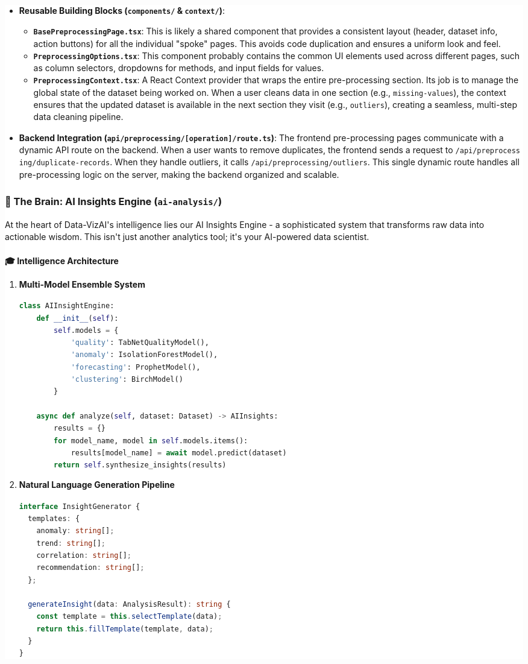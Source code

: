 -   **Reusable Building Blocks (`components/` & `context/`)**:
    *   **`BasePreprocessingPage.tsx`**: This is likely a shared component that provides a consistent layout (header, dataset info, action buttons) for all the individual "spoke" pages. This avoids code duplication and ensures a uniform look and feel.
    *   **`PreprocessingOptions.tsx`**: This component probably contains the common UI elements used across different pages, such as column selectors, dropdowns for methods, and input fields for values.
    *   **`PreprocessingContext.tsx`**: A React Context provider that wraps the entire pre-processing section. Its job is to manage the global state of the dataset being worked on. When a user cleans data in one section (e.g., `missing-values`), the context ensures that the updated dataset is available in the next section they visit (e.g., `outliers`), creating a seamless, multi-step data cleaning pipeline.

-   **Backend Integration (`api/preprocessing/[operation]/route.ts`)**: The frontend pre-processing pages communicate with a dynamic API route on the backend. When a user wants to remove duplicates, the frontend sends a request to `/api/preprocessing/duplicate-records`. When they handle outliers, it calls `/api/preprocessing/outliers`. This single dynamic route handles all pre-processing logic on the server, making the backend organized and scalable.

### 🧠 The Brain: AI Insights Engine (`ai-analysis/`)

At the heart of Data-VizAI's intelligence lies our AI Insights Engine - a sophisticated system that transforms raw data into actionable wisdom. This isn't just another analytics tool; it's your AI-powered data scientist.

#### 🎓 Intelligence Architecture

1. **Multi-Model Ensemble System**
   ```python
   class AIInsightEngine:
       def __init__(self):
           self.models = {
               'quality': TabNetQualityModel(),
               'anomaly': IsolationForestModel(),
               'forecasting': ProphetModel(),
               'clustering': BirchModel()
           }
           
       async def analyze(self, dataset: Dataset) -> AIInsights:
           results = {}
           for model_name, model in self.models.items():
               results[model_name] = await model.predict(dataset)
           return self.synthesize_insights(results)
   ```

2. **Natural Language Generation Pipeline**
   ```typescript
   interface InsightGenerator {
     templates: {
       anomaly: string[];
       trend: string[];
       correlation: string[];
       recommendation: string[];
     };
     
     generateInsight(data: AnalysisResult): string {
       const template = this.selectTemplate(data);
       return this.fillTemplate(template, data);
     }
   }
   ```
